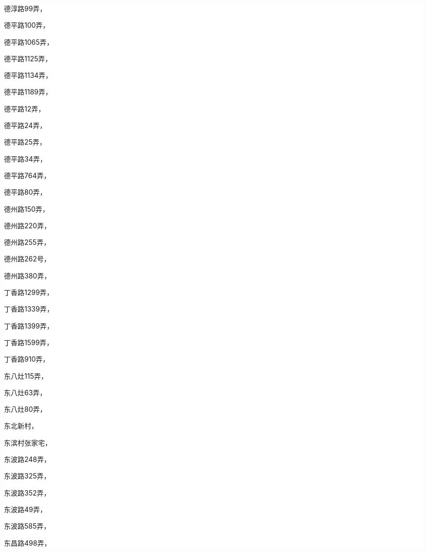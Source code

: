 德淳路99弄，

德平路100弄，

德平路1065弄，

德平路1125弄，

德平路1134弄，

德平路1189弄，

德平路12弄，

德平路24弄，

德平路25弄，

德平路34弄，

德平路764弄，

德平路80弄，

德州路150弄，

德州路220弄，

德州路255弄，

德州路262号，

德州路380弄，

丁香路1299弄，

丁香路1339弄，

丁香路1399弄，

丁香路1599弄，

丁香路910弄，

东八灶115弄，

东八灶63弄，

东八灶80弄，

东北新村，

东滨村张家宅，

东波路248弄，

东波路325弄，

东波路352弄，

东波路49弄，

东波路585弄，

东昌路498弄，

